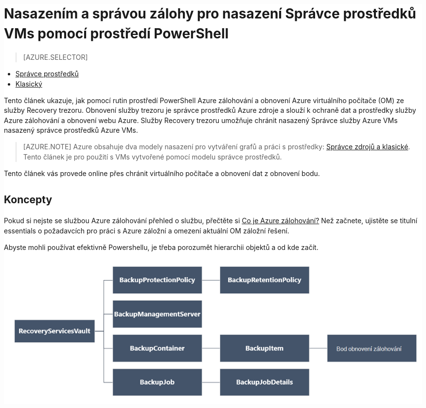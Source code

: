 <properties
   pageTitle="Nasazením a správou zálohy pro nasazení Správce prostředků VMs pomocí prostředí PowerShell | Microsoft Azure"
   description="Použití Powershellu ke nasazením a správou zálohy v Azure pro nasazení Správce prostředků VMs"
   services="backup"
   documentationCenter=""
   authors="markgalioto"
   manager="cfreeman"
   editor=""/>

<tags
   ms.service="backup"
   ms.devlang="na"
   ms.topic="article"
   ms.tgt_pltfrm="na"
   ms.workload="storage-backup-recovery"
   ms.date="08/03/2016"
   ms.author="markgal; trinadhk"/>

# <a name="deploy-and-manage-backups-for-resource-manager-deployed-vms-using-powershell"></a>Nasazením a správou zálohy pro nasazení Správce prostředků VMs pomocí prostředí PowerShell

> [AZURE.SELECTOR]
- [Správce prostředků](backup-azure-vms-automation.md)
- [Klasický](backup-azure-vms-classic-automation.md)

Tento článek ukazuje, jak pomocí rutin prostředí PowerShell Azure zálohování a obnovení Azure virtuálního počítače (OM) ze služby Recovery trezoru. Obnovení služby trezoru je správce prostředků Azure zdroje a slouží k ochraně dat a prostředky služby Azure zálohování a obnovení webu Azure. Služby Recovery trezoru umožňuje chránit nasazený Správce služby Azure VMs nasazený správce prostředků Azure VMs.

>[AZURE.NOTE] Azure obsahuje dva modely nasazení pro vytváření grafů a práci s prostředky: [Správce zdrojů a klasické](../resource-manager-deployment-model.md). Tento článek je pro použití s VMs vytvořené pomocí modelu správce prostředků.

Tento článek vás provede online přes chránit virtuálního počítače a obnovení dat z obnovení bodu.

## <a name="concepts"></a>Koncepty

Pokud si nejste se službou Azure zálohování přehled o službu, přečtěte si [Co je Azure zálohování?](backup-introduction-to-azure-backup.md) Než začnete, ujistěte se titulní essentials o požadavcích pro práci s Azure záložní a omezení aktuální OM záložní řešení.

Abyste mohli používat efektivně Powershellu, je třeba porozumět hierarchii objektů a od kde začít.

![Obnovení služby objekt hierarchie](./media/backup-azure-vms-arm-automation/recovery-services-object-hierarchy.png)
